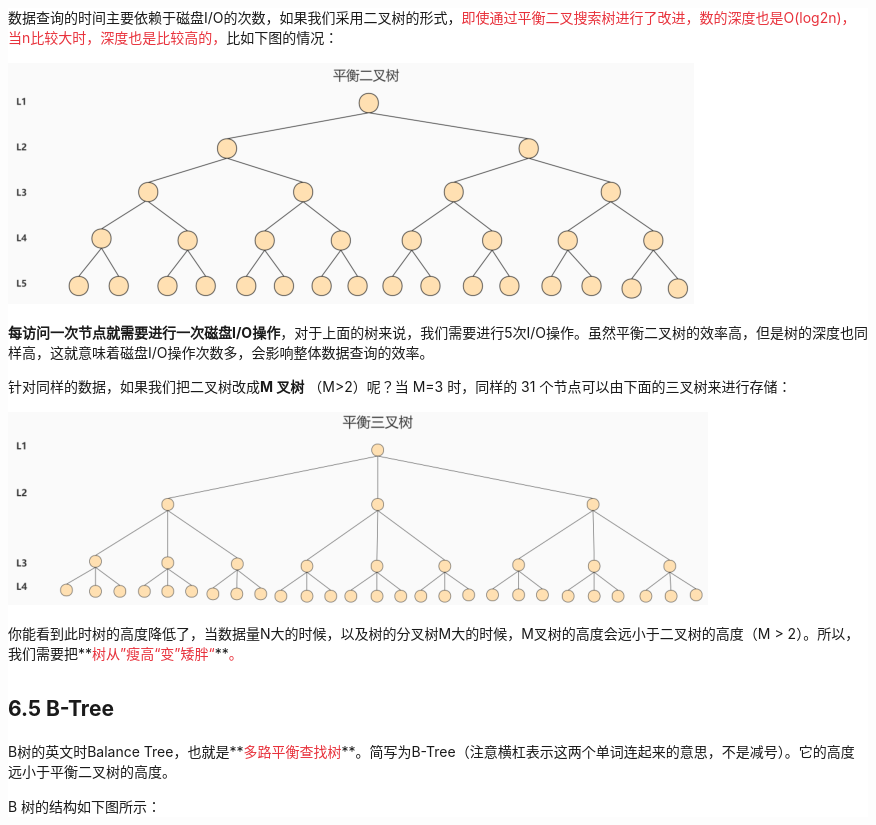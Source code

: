 

数据查询的时间主要依赖于磁盘I/O的次数，如果我们采用二叉树的形式，<font style="color:#E8323C;">即使通过平衡二叉搜索树进行了改进，数的深度也是O(log2n)，当n比较大时，深度也是比较高的，</font>比如下图的情况：



![image-20220208175342557.png](./img/nzaeL-UTAvR2-Olb/1646046331494-7488ca39-a4c9-44c7-9e32-7b7805b6ee70-924782.png)



**每访问一次节点就需要进行一次磁盘I/O操作**，对于上面的树来说，我们需要进行5次I/O操作。虽然平衡二叉树的效率高，但是树的深度也同样高，这就意味着磁盘I/O操作次数多，会影响整体数据查询的效率。



针对同样的数据，如果我们把二叉树改成**M 叉树** （M>2）呢？当 M=3 时，同样的 31 个节点可以由下面的三叉树来进行存储：



![image-20220208175415588.png](./img/nzaeL-UTAvR2-Olb/1646046331649-ae84c8af-07b4-478b-b976-6c8ceeb3400b-963417.png)



你能看到此时树的高度降低了，当数据量N大的时候，以及树的分叉树M大的时候，M叉树的高度会远小于二叉树的高度（M > 2）。所以，我们需要把**<font style="color:#E8323C;">树从”瘦高“变”矮胖“</font>**<font style="color:#E8323C;">。</font>



## 6.5 B-Tree


B树的英文时Balance Tree，也就是**<font style="color:#E8323C;">多路平衡查找树</font>**。简写为B-Tree（注意横杠表示这两个单词连起来的意思，不是减号）。它的高度远小于平衡二叉树的高度。



B 树的结构如下图所示：
